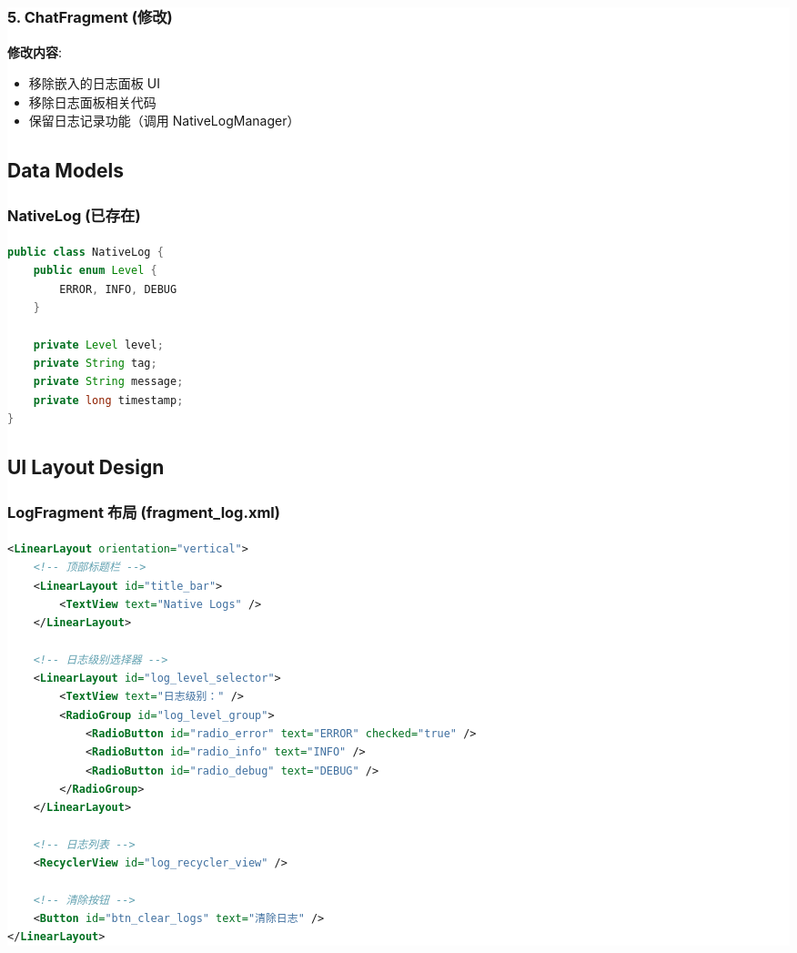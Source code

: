 ### 5. ChatFragment (修改)

**修改内容**:
- 移除嵌入的日志面板 UI
- 移除日志面板相关代码
- 保留日志记录功能（调用 NativeLogManager）

## Data Models

### NativeLog (已存在)

```java
public class NativeLog {
    public enum Level {
        ERROR, INFO, DEBUG
    }
    
    private Level level;
    private String tag;
    private String message;
    private long timestamp;
}
```

## UI Layout Design

### LogFragment 布局 (fragment_log.xml)

```xml
<LinearLayout orientation="vertical">
    <!-- 顶部标题栏 -->
    <LinearLayout id="title_bar">
        <TextView text="Native Logs" />
    </LinearLayout>
    
    <!-- 日志级别选择器 -->
    <LinearLayout id="log_level_selector">
        <TextView text="日志级别：" />
        <RadioGroup id="log_level_group">
            <RadioButton id="radio_error" text="ERROR" checked="true" />
            <RadioButton id="radio_info" text="INFO" />
            <RadioButton id="radio_debug" text="DEBUG" />
        </RadioGroup>
    </LinearLayout>
    
    <!-- 日志列表 -->
    <RecyclerView id="log_recycler_view" />
    
    <!-- 清除按钮 -->
    <Button id="btn_clear_logs" text="清除日志" />
</LinearLayout>
```

